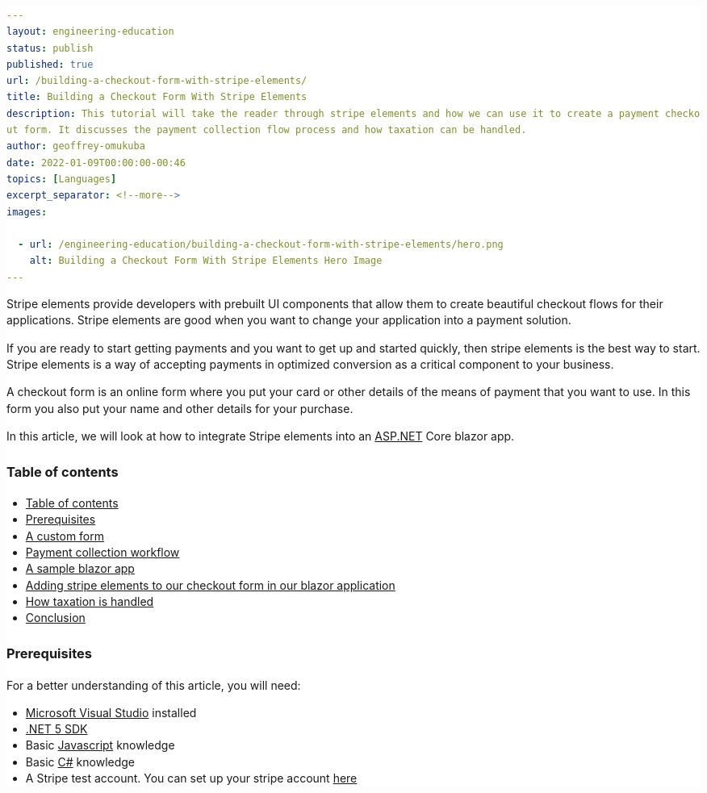 ```yaml
---
layout: engineering-education
status: publish
published: true
url: /building-a-checkout-form-with-stripe-elements/
title: Building a Checkout Form With Stripe Elements 
description: This tutorial will take the reader through stripe elements and how we can use it to create a payment checkout form. It discusses the payment collection flow process and how taxation can be handled.
author: geoffrey-omukuba
date: 2022-01-09T00:00:00-00:46
topics: [Languages]
excerpt_separator: <!--more-->
images:

  - url: /engineering-education/building-a-checkout-form-with-stripe-elements/hero.png
    alt: Building a Checkout Form With Stripe Elements Hero Image
---
```

Stripe elements provide developers with prebuilt UI components that allow them to create beautiful checkout flows for their applications. Stripe elements are good when you want to change your application into a payment solution.

If you are ready to start getting payments and you want to get up and started quickly, then stripe elements is the best way to start. Stripe elements is a way of accepting payments in optimized conversion as a critical component to your business.

A checkout form is an online form where you put your card or other details of the means of payment that you want to use. In this form you also put your name and other details for your purchase.

In this article, we will look at how to integrate Stripe elements into an [ASP.NET](https://docs.microsoft.com/en-us/aspnet/core/?view=aspnetcore-6.0) Core blazor app. 

### Table of contents
- [Table of contents](#table-of-contents)
- [Prerequisites](#prerequisites)
- [A custom form](#a-custom-form)
- [Payment collection workflow](#payment-collection-workflow)
- [A sample blazor app](#a-sample-blazor-app)
- [Adding stripe elements to our checkout form in our blazor application](#adding-stripe-elements-to-our-checkout-form-in-our-blazor-application)
- [How taxation is handled](#how-taxation-is-handled)
- [Conclusion](#conclusion)

### Prerequisites
For a better understanding of this article, you will need:
- [Microsoft Visual Studio](https://visualstudio.microsoft.com/downloads/) installed
- [.NET 5 SDK](https://dotnet.microsoft.com/en-us/download)
- Basic [Javascript](https://www.w3schools.com/js/) knowledge
- Basic [C#](https://docs.microsoft.com/en-us/dotnet/csharp/) knowledge
- A Stripe test account. You can set up your stripe account [here](https://dpogroup.com/checkout/?gclid=CjwKCAiAiKuOBhBQEiwAId_sK_u8G3FyjEKWMpmN3L-puuO2QWKO4gUPq5by1OpRp7ZIp6LQoOOkrBoCdwgQAvD_BwE)
